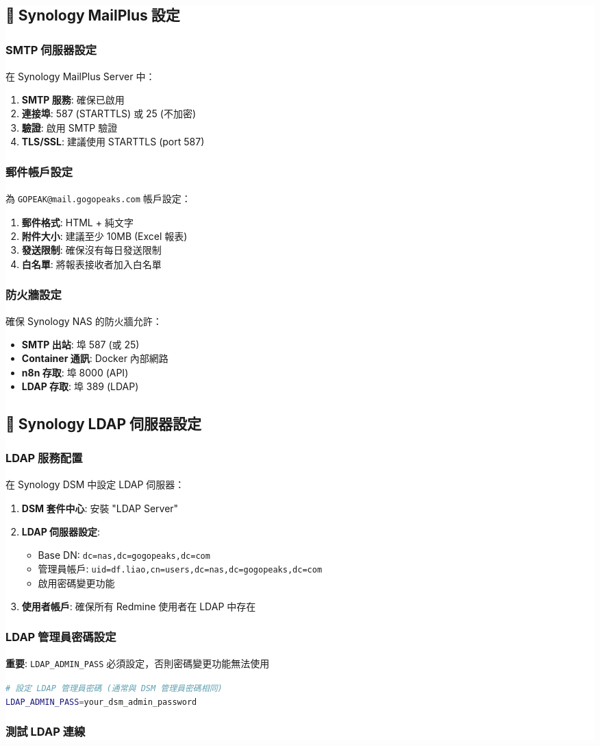 ## 📧 Synology MailPlus 設定

### SMTP 伺服器設定

在 Synology MailPlus Server 中：

1. **SMTP 服務**: 確保已啟用
2. **連接埠**: 587 (STARTTLS) 或 25 (不加密)
3. **驗證**: 啟用 SMTP 驗證
4. **TLS/SSL**: 建議使用 STARTTLS (port 587)

### 郵件帳戶設定

為 `GOPEAK@mail.gogopeaks.com` 帳戶設定：

1. **郵件格式**: HTML + 純文字
2. **附件大小**: 建議至少 10MB (Excel 報表)
3. **發送限制**: 確保沒有每日發送限制
4. **白名單**: 將報表接收者加入白名單

### 防火牆設定

確保 Synology NAS 的防火牆允許：
- **SMTP 出站**: 埠 587 (或 25)
- **Container 通訊**: Docker 內部網路
- **n8n 存取**: 埠 8000 (API)
- **LDAP 存取**: 埠 389 (LDAP)

## 🔐 Synology LDAP 伺服器設定

### LDAP 服務配置

在 Synology DSM 中設定 LDAP 伺服器：

1. **DSM 套件中心**: 安裝 "LDAP Server"
2. **LDAP 伺服器設定**:
   - Base DN: `dc=nas,dc=gogopeaks,dc=com`
   - 管理員帳戶: `uid=df.liao,cn=users,dc=nas,dc=gogopeaks,dc=com`
   - 啟用密碼變更功能

3. **使用者帳戶**: 確保所有 Redmine 使用者在 LDAP 中存在

### LDAP 管理員密碼設定

**重要**: `LDAP_ADMIN_PASS` 必須設定，否則密碼變更功能無法使用

```bash
# 設定 LDAP 管理員密碼 (通常與 DSM 管理員密碼相同)
LDAP_ADMIN_PASS=your_dsm_admin_password
```

### 測試 LDAP 連線
